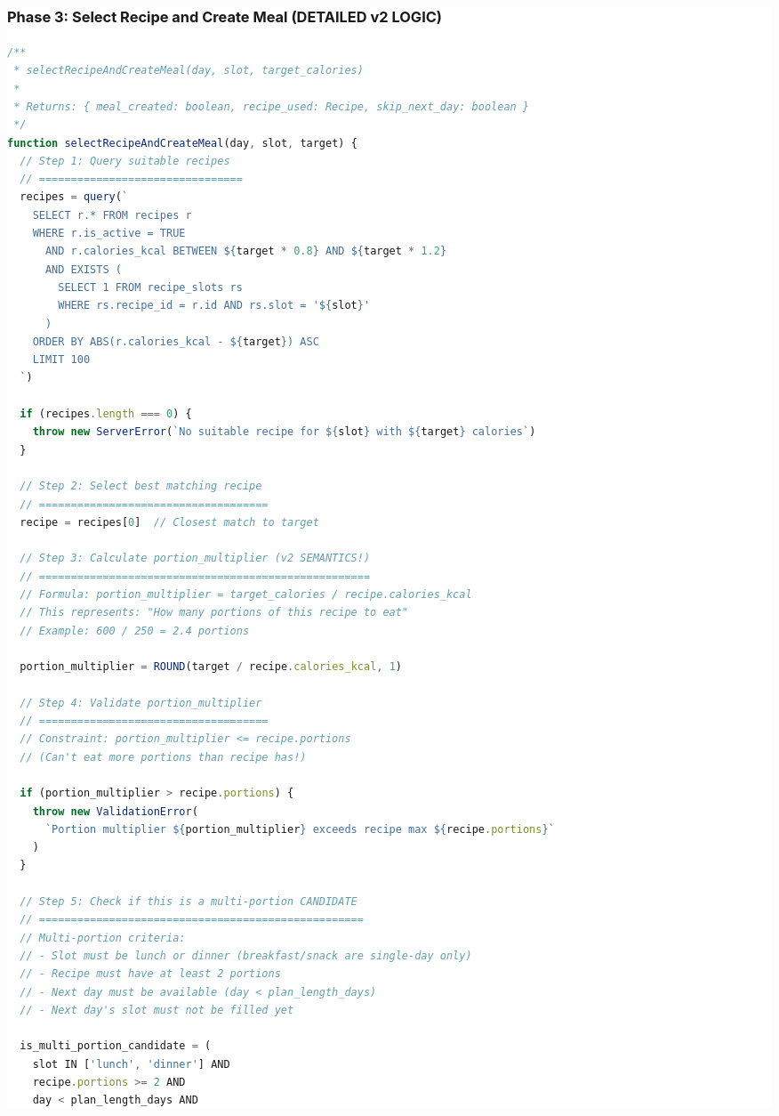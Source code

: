 ### Phase 3: Select Recipe and Create Meal (DETAILED v2 LOGIC)

```typescript
/**
 * selectRecipeAndCreateMeal(day, slot, target_calories)
 *
 * Returns: { meal_created: boolean, recipe_used: Recipe, skip_next_day: boolean }
 */
function selectRecipeAndCreateMeal(day, slot, target) {
  // Step 1: Query suitable recipes
  // ================================
  recipes = query(`
    SELECT r.* FROM recipes r
    WHERE r.is_active = TRUE
      AND r.calories_kcal BETWEEN ${target * 0.8} AND ${target * 1.2}
      AND EXISTS (
        SELECT 1 FROM recipe_slots rs
        WHERE rs.recipe_id = r.id AND rs.slot = '${slot}'
      )
    ORDER BY ABS(r.calories_kcal - ${target}) ASC
    LIMIT 100
  `)

  if (recipes.length === 0) {
    throw new ServerError(`No suitable recipe for ${slot} with ${target} calories`)
  }

  // Step 2: Select best matching recipe
  // ====================================
  recipe = recipes[0]  // Closest match to target

  // Step 3: Calculate portion_multiplier (v2 SEMANTICS!)
  // ====================================================
  // Formula: portion_multiplier = target_calories / recipe.calories_kcal
  // This represents: "How many portions of this recipe to eat"
  // Example: 600 / 250 = 2.4 portions

  portion_multiplier = ROUND(target / recipe.calories_kcal, 1)

  // Step 4: Validate portion_multiplier
  // ====================================
  // Constraint: portion_multiplier <= recipe.portions
  // (Can't eat more portions than recipe has!)

  if (portion_multiplier > recipe.portions) {
    throw new ValidationError(
      `Portion multiplier ${portion_multiplier} exceeds recipe max ${recipe.portions}`
    )
  }

  // Step 5: Check if this is a multi-portion CANDIDATE
  // ===================================================
  // Multi-portion criteria:
  // - Slot must be lunch or dinner (breakfast/snack are single-day only)
  // - Recipe must have at least 2 portions
  // - Next day must be available (day < plan_length_days)
  // - Next day's slot must not be filled yet

  is_multi_portion_candidate = (
    slot IN ['lunch', 'dinner'] AND
    recipe.portions >= 2 AND
    day < plan_length_days AND
```